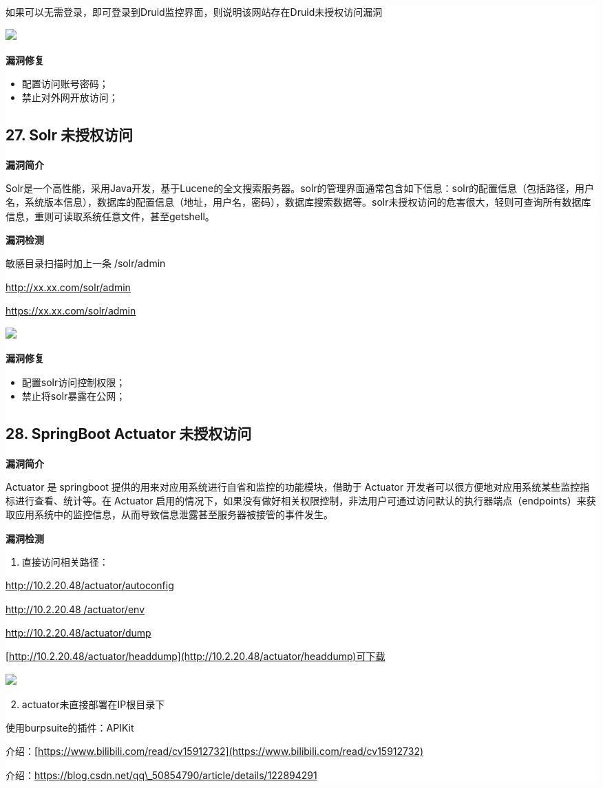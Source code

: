 如果可以无需登录，即可登录到Druid监控界面，则说明该网站存在Druid未授权访问漏洞

**![](https://qqq.gtimg.cn/music/photo_new/T053XD00000TJF6y3Iw456.jpg)**

**漏洞修复**

-   配置访问账号密码；
-   禁止对外网开放访问；

## 27. Solr 未授权访问

**漏洞简介**

Solr是一个高性能，采用Java开发，基于Lucene的全文搜索服务器。solr的管理界面通常包含如下信息：solr的配置信息（包括路径，用户名，系统版本信息），数据库的配置信息（地址，用户名，密码），数据库搜索数据等。solr未授权访问的危害很大，轻则可查询所有数据库信息，重则可读取系统任意文件，甚至getshell。

**漏洞检测**

敏感目录扫描时加上一条 /solr/admin

http://xx.xx.com/solr/admin

https://xx.xx.com/solr/admin

![](https://qqq.gtimg.cn/music/photo_new/T053XD00004cVhPP0yEXgk.jpg)

**漏洞修复**

-   配置solr访问控制权限；
-   禁止将solr暴露在公网；

## 28. SpringBoot Actuator 未授权访问

**漏洞简介**

Actuator 是 springboot 提供的用来对应用系统进行自省和监控的功能模块，借助于 Actuator 开发者可以很方便地对应用系统某些监控指标进行查看、统计等。在 Actuator 启用的情况下，如果没有做好相关权限控制，非法用户可通过访问默认的执行器端点（endpoints）来获取应用系统中的监控信息，从而导致信息泄露甚至服务器被接管的事件发生。

**漏洞检测**

1. 直接访问相关路径：

http://10.2.20.48/actuator/autoconfig

[http://10.2.20.48 /actuator/env](http://10.2.20.48/env)

http://10.2.20.48/actuator/dump

[http://10.2.20.48/actuator/headdump](http://10.2.20.48/actuator/headdump)可下载

![](https://qqq.gtimg.cn/music/photo_new/T053XD00002UcRo10yaQFY.jpg)

2. actuator未直接部署在IP根目录下

使用burpsuite的插件：APIKit

介绍：[https://www.bilibili.com/read/cv15912732](https://www.bilibili.com/read/cv15912732)

介绍：https://blog.csdn.net/qq\_50854790/article/details/122894291
